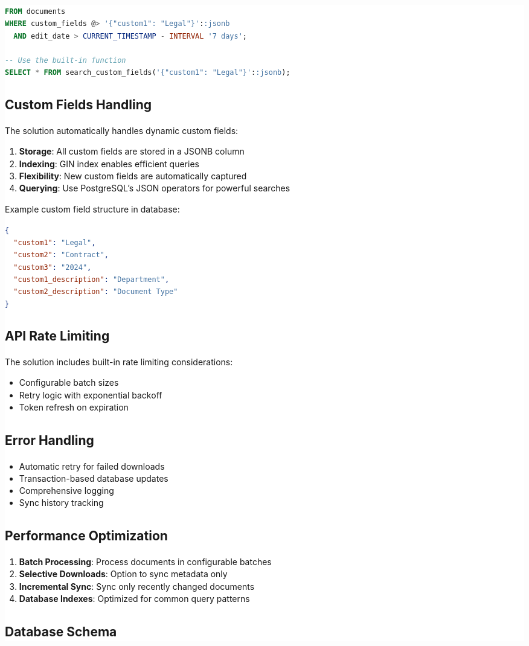 ```sql
FROM documents 
WHERE custom_fields @> '{"custom1": "Legal"}'::jsonb 
  AND edit_date > CURRENT_TIMESTAMP - INTERVAL '7 days';

-- Use the built-in function
SELECT * FROM search_custom_fields('{"custom1": "Legal"}'::jsonb);
```

## Custom Fields Handling

The solution automatically handles dynamic custom fields:

1. **Storage**: All custom fields are stored in a JSONB column
1. **Indexing**: GIN index enables efficient queries
1. **Flexibility**: New custom fields are automatically captured
1. **Querying**: Use PostgreSQL’s JSON operators for powerful searches

Example custom field structure in database:

```json
{
  "custom1": "Legal",
  "custom2": "Contract",
  "custom3": "2024",
  "custom1_description": "Department",
  "custom2_description": "Document Type"
}
```

## API Rate Limiting

The solution includes built-in rate limiting considerations:

- Configurable batch sizes
- Retry logic with exponential backoff
- Token refresh on expiration

## Error Handling

- Automatic retry for failed downloads
- Transaction-based database updates
- Comprehensive logging
- Sync history tracking

## Performance Optimization

1. **Batch Processing**: Process documents in configurable batches
1. **Selective Downloads**: Option to sync metadata only
1. **Incremental Sync**: Sync only recently changed documents
1. **Database Indexes**: Optimized for common query patterns

## Database Schema
